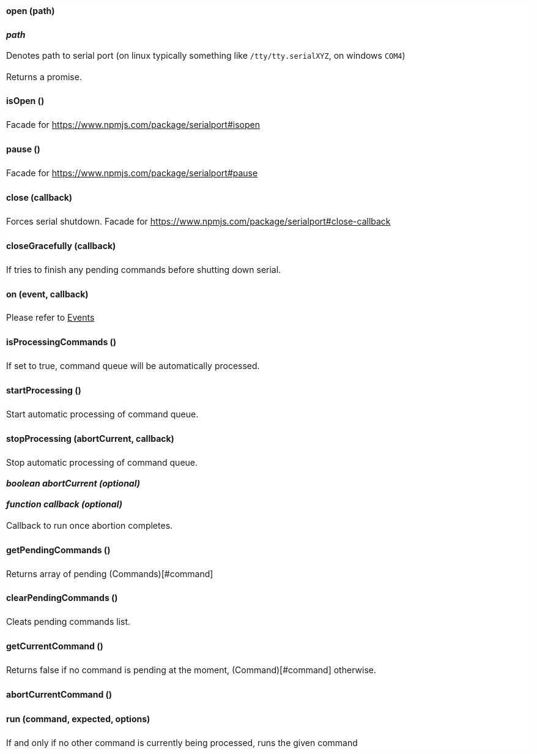 #### open (path)

**_path_**

Denotes path to serial port (on linux typically something like `/tty/tty.serialXYZ`, on windows `COM4`)

Returns a promise.

#### isOpen ()
Facade for https://www.npmjs.com/package/serialport#isopen

#### pause ()
Facade for https://www.npmjs.com/package/serialport#pause

#### close (callback)
Forces serial shutdown. Facade for https://www.npmjs.com/package/serialport#close-callback

#### closeGracefully (callback)
If tries to finish any pending commands before shutting down serial.


#### on (event, callback)
Please refer to [Events](#events)

#### isProcessingCommands ()
If set to true, command queue will be automatically processed.

#### startProcessing ()
Start automatic processing of command queue.

#### stopProcessing (abortCurrent, callback)
Stop automatic processing of command queue.

**_boolean abortCurrent (optional)_**

**_function callback (optional)_**

Callback to run once abortion completes.


#### getPendingCommands ()
Returns array of pending (Commands)[#command]

#### clearPendingCommands ()
Cleats pending commands list.

#### getCurrentCommand ()
Returns false if no command is pending at the moment, (Command)[#command] otherwise.

#### abortCurrentCommand ()

#### run (command, expected, options)

If and only if no other command is currently being processed, runs the given command
